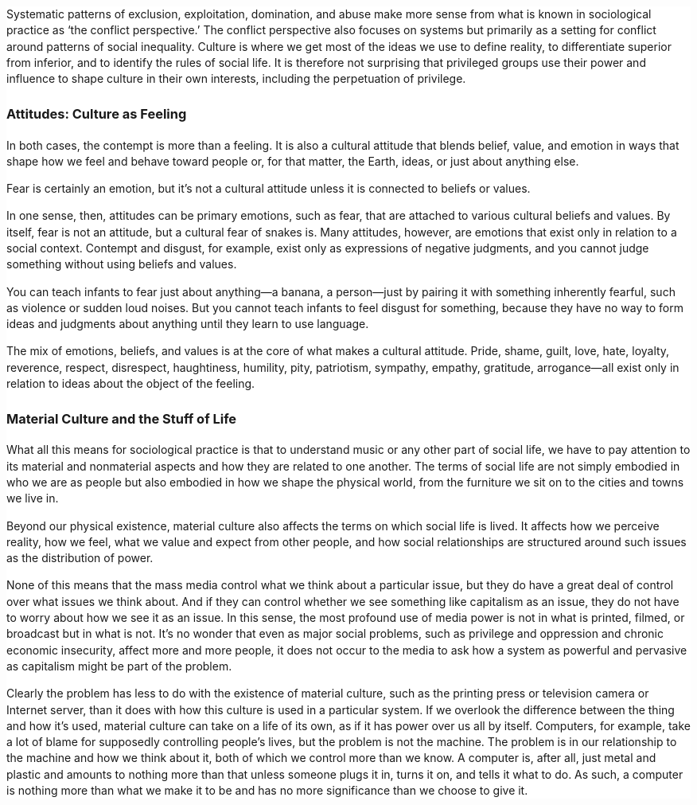 Systematic patterns of exclusion, exploitation, domination, and abuse make more sense from what is known in sociological practice as ‘the conflict perspective.’ The conflict perspective also focuses on systems but primarily as a setting for conflict around patterns of social inequality. Culture is where we get most of the ideas we use to define reality, to differentiate superior from inferior, and to identify the rules of social life. It is therefore not surprising that privileged groups use their power and influence to shape culture in their own interests, including the perpetuation of privilege.

### Attitudes: Culture as Feeling

In both cases, the contempt is more than a feeling. It is also a cultural attitude that blends belief, value, and emotion in ways that shape how we feel and behave toward people or, for that matter, the Earth, ideas, or just about anything else.

Fear is certainly an emotion, but it’s not a cultural attitude unless it is connected to beliefs or values.

In one sense, then, attitudes can be primary emotions, such as fear, that are attached to various cultural beliefs and values. By itself, fear is not an attitude, but a cultural fear of snakes is. Many attitudes, however, are emotions that exist only in relation to a social context. Contempt and disgust, for example, exist only as expressions of negative judgments, and you cannot judge something without using beliefs and values.

You can teach infants to fear just about anything—a banana, a person—just by pairing it with something inherently fearful, such as violence or sudden loud noises. But you cannot teach infants to feel disgust for something, because they have no way to form ideas and judgments about anything until they learn to use language.

The mix of emotions, beliefs, and values is at the core of what makes a cultural attitude. Pride, shame, guilt, love, hate, loyalty, reverence, respect, disrespect, haughtiness, humility, pity, patriotism, sympathy, empathy, gratitude, arrogance—all exist only in relation to ideas about the object of the feeling.

### Material Culture and the Stuff of Life

What all this means for sociological practice is that to understand music or any other part of social life, we have to pay attention to its material and nonmaterial aspects and how they are related to one another. The terms of social life are not simply embodied in who we are as people but also embodied in how we shape the physical world, from the furniture we sit on to the cities and towns we live in.

Beyond our physical existence, material culture also affects the terms on which social life is lived. It affects how we perceive reality, how we feel, what we value and expect from other people, and how social relationships are structured around such issues as the distribution of power.

None of this means that the mass media control what we think about a particular issue, but they do have a great deal of control over what issues we think about. And if they can control whether we see something like capitalism as an issue, they do not have to worry about how we see it as an issue. In this sense, the most profound use of media power is not in what is printed, filmed, or broadcast but in what is not. It’s no wonder that even as major social problems, such as privilege and oppression and chronic economic insecurity, affect more and more people, it does not occur to the media to ask how a system as powerful and pervasive as capitalism might be part of the problem.

Clearly the problem has less to do with the existence of material culture, such as the printing press or television camera or Internet server, than it does with how this culture is used in a particular system. If we overlook the difference between the thing and how it’s used, material culture can take on a life of its own, as if it has power over us all by itself. Computers, for example, take a lot of blame for supposedly controlling people’s lives, but the problem is not the machine. The problem is in our relationship to the machine and how we think about it, both of which we control more than we know. A computer is, after all, just metal and plastic and amounts to nothing more than that unless someone plugs it in, turns it on, and tells it what to do. As such, a computer is nothing more than what we make it to be and has no more significance than we choose to give it.
